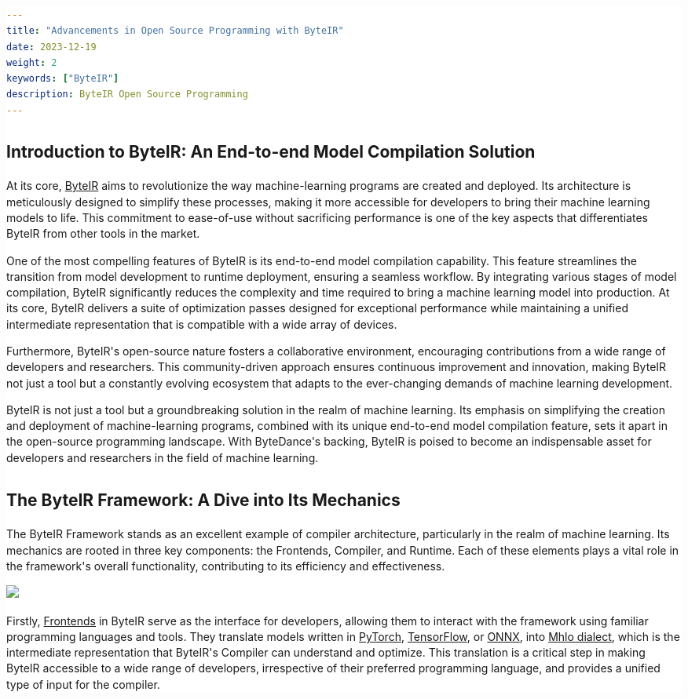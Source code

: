 ```yaml
---
title: "Advancements in Open Source Programming with ByteIR"
date: 2023-12-19
weight: 2
keywords: ["ByteIR"]
description: ByteIR Open Source Programming
---
```



## Introduction to ByteIR: An End-to-end Model Compilation Solution

At its core, [ByteIR](https://byteir.ai/) aims to revolutionize the way machine-learning programs are created and deployed. Its architecture is meticulously designed to simplify these processes, making it more accessible for developers to bring their machine learning models to life. This commitment to ease-of-use without sacrificing performance is one of the key aspects that differentiates ByteIR from other tools in the market.

One of the most compelling features of ByteIR is its end-to-end model compilation capability. This feature streamlines the transition from model development to runtime deployment, ensuring a seamless workflow. By integrating various stages of model compilation, ByteIR significantly reduces the complexity and time required to bring a machine learning model into production. At its core, ByteIR delivers a suite of optimization passes designed for exceptional performance while maintaining a unified intermediate representation that is compatible with a wide array of devices.

Furthermore, ByteIR's open-source nature fosters a collaborative environment, encouraging contributions from a wide range of developers and researchers. This community-driven approach ensures continuous improvement and innovation, making ByteIR not just a tool but a constantly evolving ecosystem that adapts to the ever-changing demands of machine learning development.

ByteIR is not just a tool but a groundbreaking solution in the realm of machine learning. Its emphasis on simplifying the creation and deployment of machine-learning programs, combined with its unique end-to-end model compilation feature, sets it apart in the open-source programming landscape. With ByteDance's backing, ByteIR is poised to become an indispensable asset for developers and researchers in the field of machine learning.

## The ByteIR Framework: A Dive into Its Mechanics
The ByteIR Framework stands as an excellent example of compiler architecture, particularly in the realm of machine learning. Its mechanics are rooted in three key components: the Frontends, Compiler, and Runtime. Each of these elements plays a vital role in the framework's overall functionality, contributing to its efficiency and effectiveness.

<img src="/img/how_it_works.png"  width="90%">

Firstly, [Frontends](https://github.com/bytedance/byteir/tree/main/frontends) in ByteIR serve as the interface for developers, allowing them to interact with the framework using familiar programming languages and tools. They translate models written in [PyTorch](https://pytorch.org/), [TensorFlow](https://www.tensorflow.org/), or [ONNX](https://onnx.ai/), into [Mhlo dialect](https://www.tensorflow.org/mlir/hlo_ops), which is the intermediate representation that ByteIR's Compiler can understand and optimize. This translation is a critical step in making ByteIR accessible to a wide range of developers, irrespective of their preferred programming language, and provides a unified type of input for the compiler.
